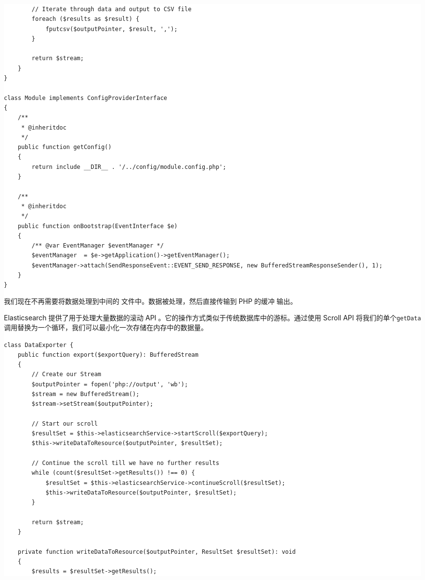 ```
        // Iterate through data and output to CSV file
        foreach ($results as $result) {
            fputcsv($outputPointer, $result, ',');
        }

        return $stream;
    }
}

class Module implements ConfigProviderInterface
{
    /**
     * @inheritdoc
     */
    public function getConfig()
    {
        return include __DIR__ . '/../config/module.config.php';
    }

    /**
     * @inheritdoc
     */
    public function onBootstrap(EventInterface $e)
    {
        /** @var EventManager $eventManager */
        $eventManager  = $e->getApplication()->getEventManager();
        $eventManager->attach(SendResponseEvent::EVENT_SEND_RESPONSE, new BufferedStreamResponseSender(), 1);
    }
} 
```

我们现在不再需要将数据处理到中间的
文件中。数据被处理，然后直接传输到 PHP 的缓冲
输出。

Elasticsearch 提供了用于处理大量数据的滚动 API 。它的操作方式类似于传统数据库中的游标。通过使用 Scroll API 将我们的单个`getData`调用替换为一个循环，我们可以最小化一次存储在内存中的数据量。

```
class DataExporter {
    public function export($exportQuery): BufferedStream
    {
        // Create our Stream
        $outputPointer = fopen('php://output', 'wb');
        $stream = new BufferedStream();
        $stream->setStream($outputPointer);

        // Start our scroll
        $resultSet = $this->elasticsearchService->startScroll($exportQuery);
        $this->writeDataToResource($outputPointer, $resultSet);

        // Continue the scroll till we have no further results
        while (count($resultSet->getResults()) !== 0) {
            $resultSet = $this->elasticsearchService->continueScroll($resultSet);
            $this->writeDataToResource($outputPointer, $resultSet);
        }

        return $stream;
    }

    private function writeDataToResource($outputPointer, ResultSet $resultSet): void
    {
        $results = $resultSet->getResults();
```